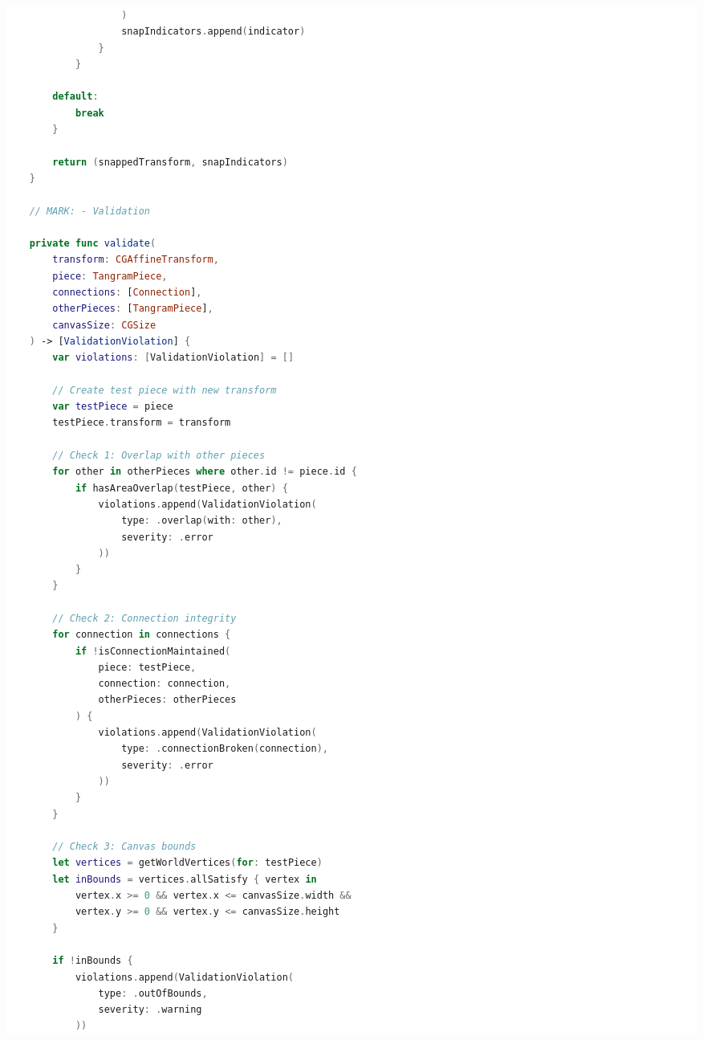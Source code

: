 ```swift
                    )
                    snapIndicators.append(indicator)
                }
            }
            
        default:
            break
        }
        
        return (snappedTransform, snapIndicators)
    }
    
    // MARK: - Validation
    
    private func validate(
        transform: CGAffineTransform,
        piece: TangramPiece,
        connections: [Connection],
        otherPieces: [TangramPiece],
        canvasSize: CGSize
    ) -> [ValidationViolation] {
        var violations: [ValidationViolation] = []
        
        // Create test piece with new transform
        var testPiece = piece
        testPiece.transform = transform
        
        // Check 1: Overlap with other pieces
        for other in otherPieces where other.id != piece.id {
            if hasAreaOverlap(testPiece, other) {
                violations.append(ValidationViolation(
                    type: .overlap(with: other),
                    severity: .error
                ))
            }
        }
        
        // Check 2: Connection integrity
        for connection in connections {
            if !isConnectionMaintained(
                piece: testPiece,
                connection: connection,
                otherPieces: otherPieces
            ) {
                violations.append(ValidationViolation(
                    type: .connectionBroken(connection),
                    severity: .error
                ))
            }
        }
        
        // Check 3: Canvas bounds
        let vertices = getWorldVertices(for: testPiece)
        let inBounds = vertices.allSatisfy { vertex in
            vertex.x >= 0 && vertex.x <= canvasSize.width &&
            vertex.y >= 0 && vertex.y <= canvasSize.height
        }
        
        if !inBounds {
            violations.append(ValidationViolation(
                type: .outOfBounds,
                severity: .warning
            ))
```